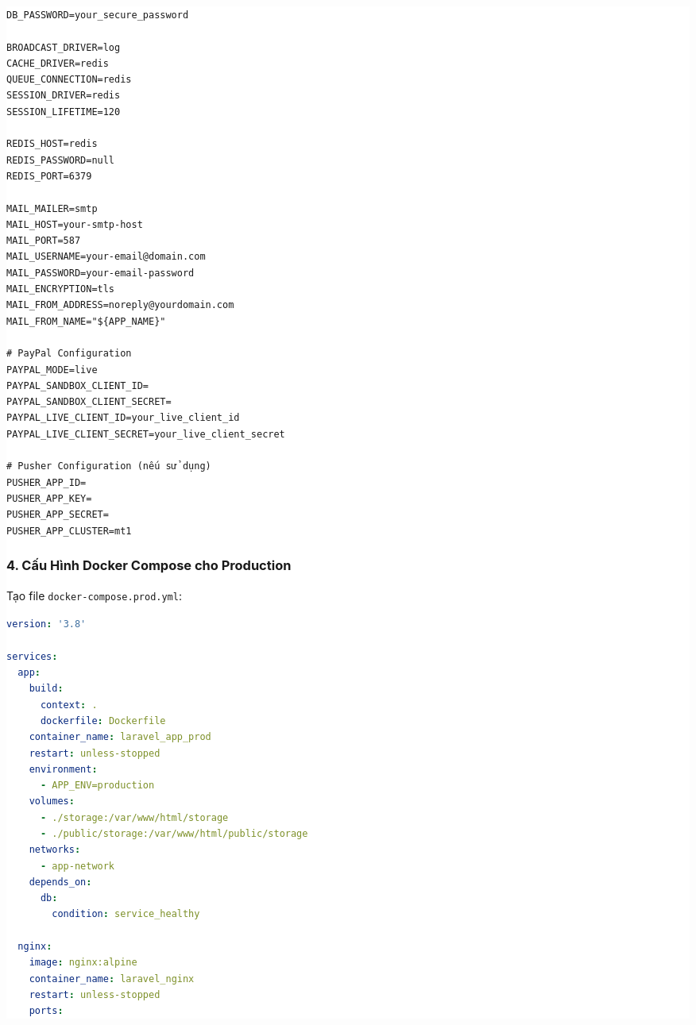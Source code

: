 ```env
DB_PASSWORD=your_secure_password

BROADCAST_DRIVER=log
CACHE_DRIVER=redis
QUEUE_CONNECTION=redis
SESSION_DRIVER=redis
SESSION_LIFETIME=120

REDIS_HOST=redis
REDIS_PASSWORD=null
REDIS_PORT=6379

MAIL_MAILER=smtp
MAIL_HOST=your-smtp-host
MAIL_PORT=587
MAIL_USERNAME=your-email@domain.com
MAIL_PASSWORD=your-email-password
MAIL_ENCRYPTION=tls
MAIL_FROM_ADDRESS=noreply@yourdomain.com
MAIL_FROM_NAME="${APP_NAME}"

# PayPal Configuration
PAYPAL_MODE=live
PAYPAL_SANDBOX_CLIENT_ID=
PAYPAL_SANDBOX_CLIENT_SECRET=
PAYPAL_LIVE_CLIENT_ID=your_live_client_id
PAYPAL_LIVE_CLIENT_SECRET=your_live_client_secret

# Pusher Configuration (nếu sử dụng)
PUSHER_APP_ID=
PUSHER_APP_KEY=
PUSHER_APP_SECRET=
PUSHER_APP_CLUSTER=mt1
```

### 4. Cấu Hình Docker Compose cho Production
Tạo file `docker-compose.prod.yml`:
```yaml
version: '3.8'

services:
  app:
    build:
      context: .
      dockerfile: Dockerfile
    container_name: laravel_app_prod
    restart: unless-stopped
    environment:
      - APP_ENV=production
    volumes:
      - ./storage:/var/www/html/storage
      - ./public/storage:/var/www/html/public/storage
    networks:
      - app-network
    depends_on:
      db:
        condition: service_healthy

  nginx:
    image: nginx:alpine
    container_name: laravel_nginx
    restart: unless-stopped
    ports:
```